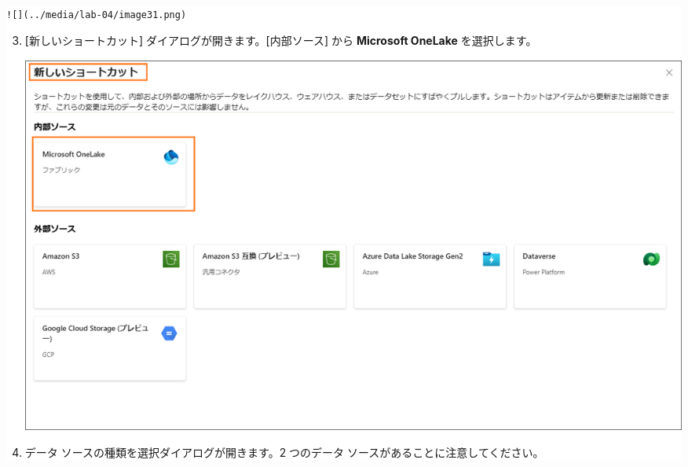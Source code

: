     ![](../media/lab-04/image31.png)

3.  \[新しいショートカット\] ダイアログが開きます。\[内部ソース\] から
    **Microsoft OneLake** を選択します。

    ![](../media/lab-04/image36.png)

4.  データ ソースの種類を選択ダイアログが開きます。2 つのデータ
    ソースがあることに注意してください。
